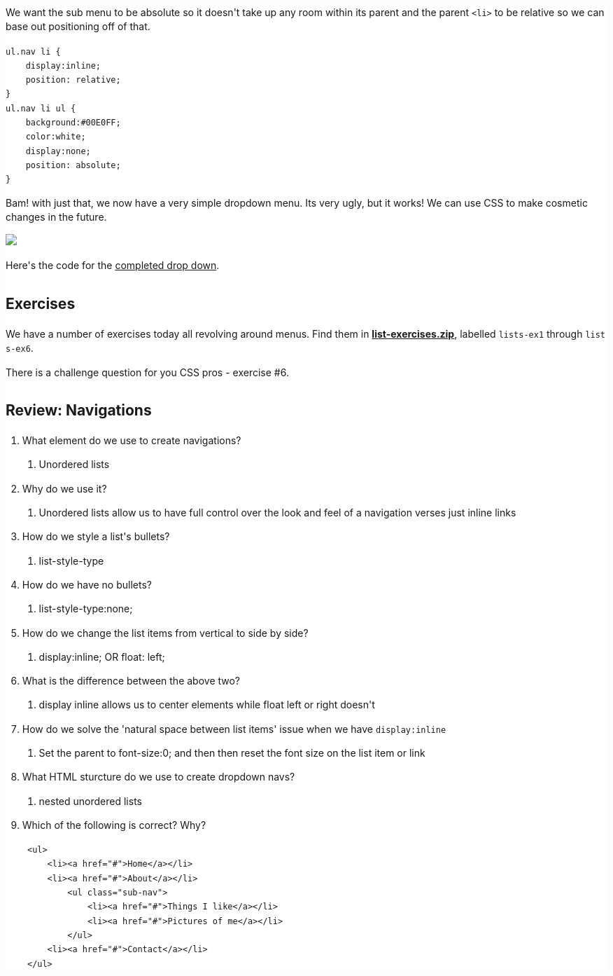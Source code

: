 We want the sub menu to be absolute so it doesn't take up any room within its parent and the parent `<li>` to be relative so we can base out positioning off of that.

	ul.nav li {
		display:inline;
		position: relative;
	}
	ul.nav li ul {
		background:#00E0FF;
		color:white;
		display:none;
		position: absolute;
	}

Bam! with just that, we now have a very simple dropdown menu. Its very ugly, but it works! We can use CSS to make cosmetic changes in the future.

![](http://wes.io/KATD/Screen%20Shot%202012-10-15%20at%2010.48.37%20AM.png)

Here's the code for the <a href="exercises/dropdownANSWER.html" class="exercise">completed drop down</a>.

## Exercises

We have a number of exercises today all revolving around menus. Find them in [**list-exercises.zip**](exercises/list-exercises.zip), labelled `lists-ex1` through `lists-ex6`.

There is a challenge question for you CSS pros - exercise #6.

## Review: Navigations
1. What element do we use to create navigations?
	1. <span class="white">Unordered lists</span>
1. Why do we use it?
	1. <span class="white">Unordered lists allow us to have full control over the look and feel of a navigation verses just inline links</span>
1. How do we style a list's bullets?
	1. <span class="white">list-style-type</span>
1. How do we have no bullets?
	1. <span class="white">list-style-type:none;</span>
1. How do we change the list items from vertical to side by side?
	1. <span class="white">display:inline; OR float: left;</span>
1. What is the difference between the above two?
	1. <span class="white">display inline allows us to center elements while float left or right doesn't</span>
1. How do we solve the 'natural space between list items' issue when we have `display:inline`
	1. <span class="white">Set the parent to font-size:0; and then then reset the font size on the list item or link</span>
1. What HTML sturcture do we use to create dropdown navs?
	1. <span class="white">nested unordered lists</span>
1. Which of the following is correct? Why?

		<ul>
			<li><a href="#">Home</a></li>
			<li><a href="#">About</a></li>
				<ul class="sub-nav">
					<li><a href="#">Things I like</a></li>
					<li><a href="#">Pictures of me</a></li>
				</ul>
			<li><a href="#">Contact</a></li>
		</ul>
